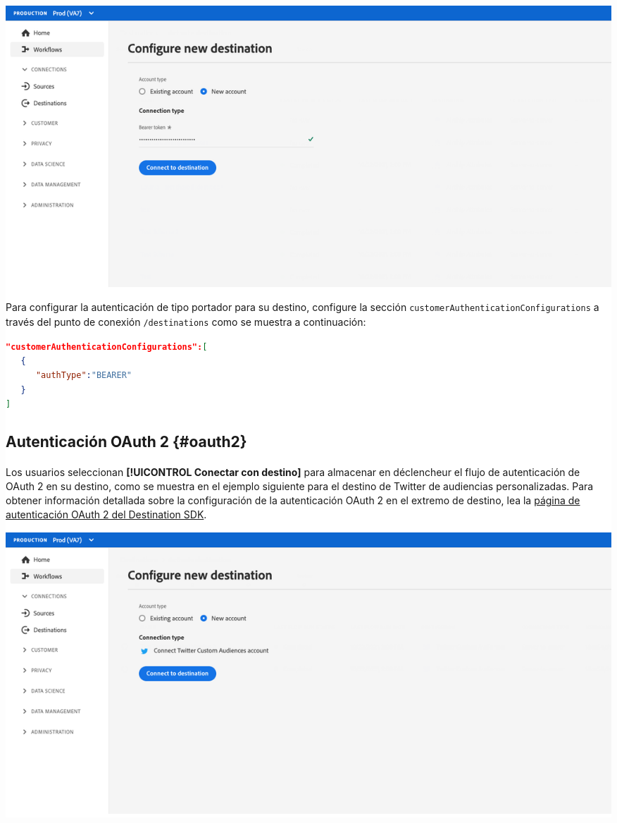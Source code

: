 ![Procesamiento de IU con autenticación de portador](../../assets/functionality/destination-configuration/bearer-authentication-ui.png)

Para configurar la autenticación de tipo portador para su destino, configure la sección `customerAuthenticationConfigurations` a través del punto de conexión `/destinations` como se muestra a continuación:

```json
"customerAuthenticationConfigurations":[
   {
      "authType":"BEARER"
   }
]
```

## Autenticación OAuth 2 {#oauth2}

Los usuarios seleccionan **[!UICONTROL Conectar con destino]** para almacenar en déclencheur el flujo de autenticación de OAuth 2 en su destino, como se muestra en el ejemplo siguiente para el destino de Twitter de audiencias personalizadas. Para obtener información detallada sobre la configuración de la autenticación OAuth 2 en el extremo de destino, lea la [página de autenticación OAuth 2 del Destination SDK](oauth2-authorization.md).

![Procesamiento de IU con autenticación de OAuth 2](../../assets/functionality/destination-configuration/oauth2-authentication-ui.png)
